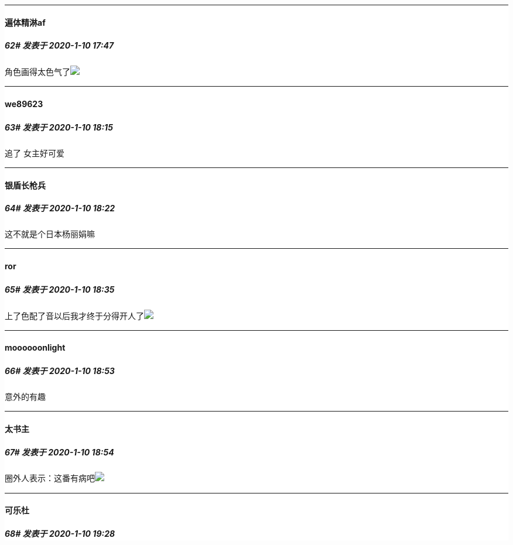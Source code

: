 
-----

####  遍体精淋af  
##### 62#       发表于 2020-1-10 17:47


角色画得太色气了<img src="https://static.saraba1st.com/image/smiley/face2017/001.png" referrerpolicy="no-referrer">


-----

####  we89623  
##### 63#       发表于 2020-1-10 18:15


追了 女主好可爱


-----

####  银盾长枪兵  
##### 64#       发表于 2020-1-10 18:22


这不就是个日本杨丽娟嘛


-----

####  ror  
##### 65#       发表于 2020-1-10 18:35


上了色配了音以后我才终于分得开人了<img src="https://static.saraba1st.com/image/smiley/face2017/068.png" referrerpolicy="no-referrer">


-----

####  moooooonlight  
##### 66#       发表于 2020-1-10 18:53


意外的有趣


-----

####  太书主  
##### 67#       发表于 2020-1-10 18:54


圈外人表示：这番有病吧<img src="https://static.saraba1st.com/image/smiley/face2017/009.gif" referrerpolicy="no-referrer">


-----

####  可乐杜  
##### 68#       发表于 2020-1-10 19:28
